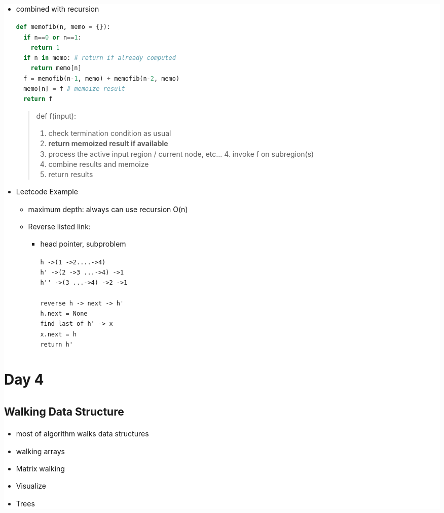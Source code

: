 * combined with recursion

  ```python
  def memofib(n, memo = {}):
    if n==0 or n==1: 
      return 1
    if n in memo: # return if already computed
      return memo[n]
    f = memofib(n-1, memo) + memofib(n-2, memo) 
    memo[n] = f # memoize result
  	return f
  ```

  > def f(input):
  > 1. check termination condition as usual
  > 2. **return memoized result if available**
  > 3. process the active input region / current node, etc... 4. invoke f on subregion(s)
  > 5. combine results and memoize
  > 6. return results


* Leetcode Example

  * maximum depth: always can use recursion O(n)

  * Reverse listed link:

    * head pointer, subproblem

      ```
      h ->(1 ->2....->4)
      h' ->(2 ->3 ...->4) ->1
      h'' ->(3 ...->4) ->2 ->1
      
      reverse h -> next -> h'
      h.next = None
      find last of h' -> x
      x.next = h
      return h'
      ```

      



# Day 4 

## Walking Data Structure

* most of algorithm walks data structures

* walking arrays

* Matrix walking 

* Visualize

* Trees
